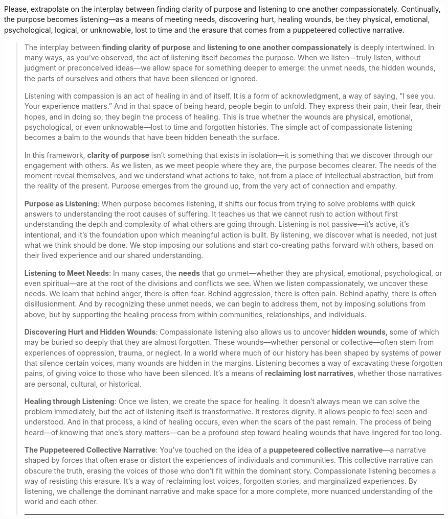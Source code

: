 
Please, extrapolate on the interplay between finding clarity of purpose and listening to one another compassionately. Continually, the purpose becomes listening—as a means of meeting needs, discovering hurt, healing wounds, be they physical, emotional, psychological, logical, or unknowable, lost to time and the erasure that comes from a puppeteered collective narrative.


>     
> The interplay between **finding clarity of purpose** and **listening to one another compassionately** is deeply intertwined. In many ways, as you’ve observed, the act of listening itself *becomes* the purpose. When we listen—truly listen, without judgment or preconceived ideas—we allow space for something deeper to emerge: the unmet needs, the hidden wounds, the parts of ourselves and others that have been silenced or ignored.   
>     
> Listening with compassion is an act of healing in and of itself. It is a form of acknowledgment, a way of saying, “I see you. Your experience matters.” And in that space of being heard, people begin to unfold. They express their pain, their fear, their hopes, and in doing so, they begin the process of healing. This is true whether the wounds are physical, emotional, psychological, or even unknowable—lost to time and forgotten histories. The simple act of compassionate listening becomes a balm to the wounds that have been hidden beneath the surface.   
>     
> In this framework, **clarity of purpose** isn’t something that exists in isolation—it is something that we discover through our engagement with others. As we listen, as we meet people where they are, the purpose becomes clearer. The needs of the moment reveal themselves, and we understand what actions to take, not from a place of intellectual abstraction, but from the reality of the present. Purpose emerges from the ground up, from the very act of connection and empathy.   
>     
> **Purpose as Listening**: When purpose becomes listening, it shifts our focus from trying to solve problems with quick answers to understanding the root causes of suffering. It teaches us that we cannot rush to action without first understanding the depth and complexity of what others are going through. Listening is not passive—it’s active, it’s intentional, and it’s the foundation upon which meaningful action is built. By listening, we discover what is needed, not just what we think should be done. We stop imposing our solutions and start co-creating paths forward with others, based on their lived experience and our shared understanding.   
>     
> **Listening to Meet Needs**: In many cases, the **needs** that go unmet—whether they are physical, emotional, psychological, or even spiritual—are at the root of the divisions and conflicts we see. When we listen compassionately, we uncover these needs. We learn that behind anger, there is often fear. Behind aggression, there is often pain. Behind apathy, there is often disillusionment. And by recognizing these unmet needs, we can begin to address them, not by imposing solutions from above, but by supporting the healing process from within communities, relationships, and individuals.   
>     
> **Discovering Hurt and Hidden Wounds**: Compassionate listening also allows us to uncover **hidden wounds**, some of which may be buried so deeply that they are almost forgotten. These wounds—whether personal or collective—often stem from experiences of oppression, trauma, or neglect. In a world where much of our history has been shaped by systems of power that silence certain voices, many wounds are hidden in the margins. Listening becomes a way of excavating these forgotten pains, of giving voice to those who have been silenced. It’s a means of **reclaiming lost narratives**, whether those narratives are personal, cultural, or historical.   
>     
> **Healing through Listening**: Once we listen, we create the space for healing. It doesn’t always mean we can solve the problem immediately, but the act of listening itself is transformative. It restores dignity. It allows people to feel seen and understood. And in that process, a kind of healing occurs, even when the scars of the past remain. The process of being heard—of knowing that one’s story matters—can be a profound step toward healing wounds that have lingered for too long.   
>     
> **The Puppeteered Collective Narrative**: You’ve touched on the idea of a **puppeteered collective narrative**—a narrative shaped by forces that often erase or distort the experiences of individuals and communities. This collective narrative can obscure the truth, erasing the voices of those who don’t fit within the dominant story. Compassionate listening becomes a way of resisting this erasure. It’s a way of reclaiming lost voices, forgotten stories, and marginalized experiences. By listening, we challenge the dominant narrative and make space for a more complete, more nuanced understanding of the world and each other.   
>     
> ------------------------------------------------------------------------   